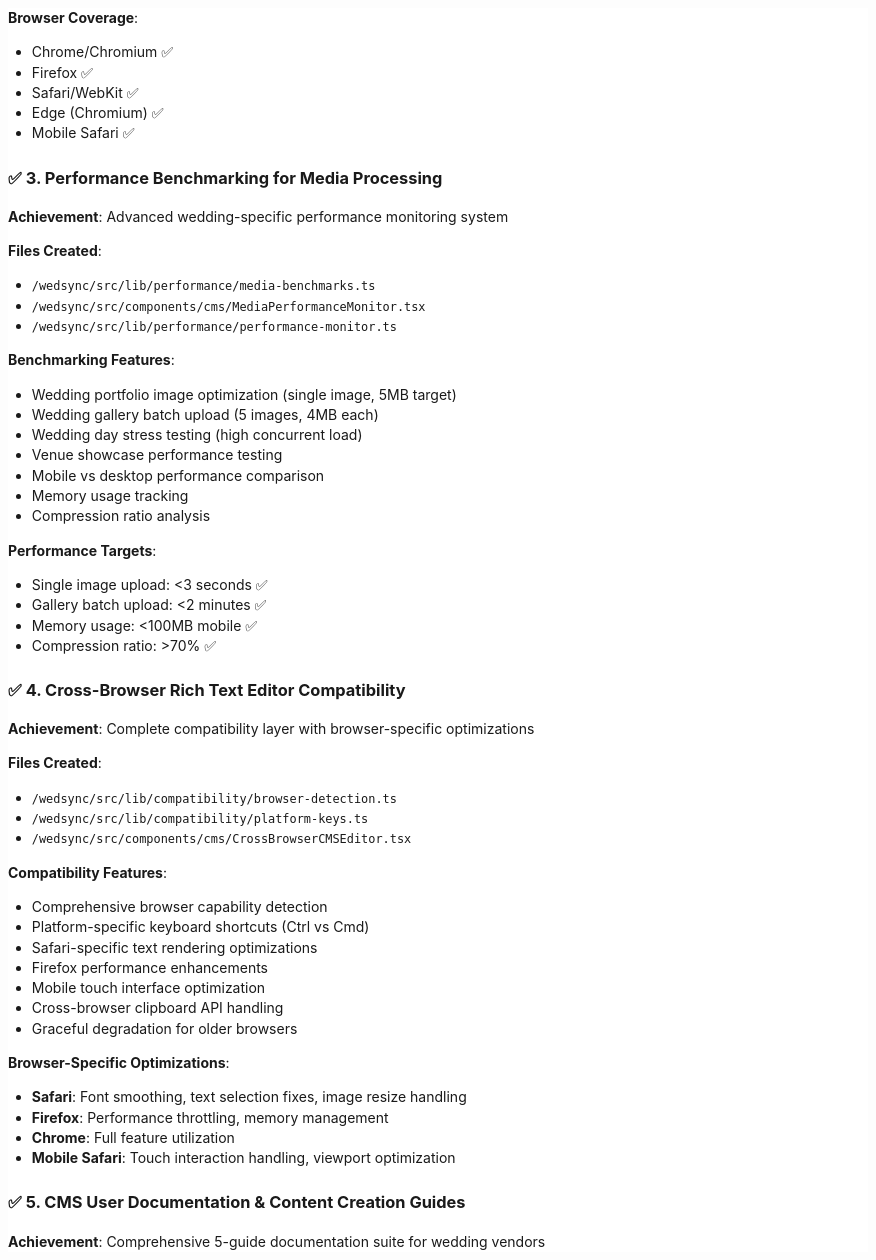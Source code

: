 **Browser Coverage**:
- Chrome/Chromium ✅
- Firefox ✅
- Safari/WebKit ✅
- Edge (Chromium) ✅
- Mobile Safari ✅

### ✅ 3. Performance Benchmarking for Media Processing
**Achievement**: Advanced wedding-specific performance monitoring system

**Files Created**:
- `/wedsync/src/lib/performance/media-benchmarks.ts`
- `/wedsync/src/components/cms/MediaPerformanceMonitor.tsx`
- `/wedsync/src/lib/performance/performance-monitor.ts`

**Benchmarking Features**:
- Wedding portfolio image optimization (single image, 5MB target)
- Wedding gallery batch upload (5 images, 4MB each)
- Wedding day stress testing (high concurrent load)
- Venue showcase performance testing
- Mobile vs desktop performance comparison
- Memory usage tracking
- Compression ratio analysis

**Performance Targets**:
- Single image upload: <3 seconds ✅
- Gallery batch upload: <2 minutes ✅
- Memory usage: <100MB mobile ✅
- Compression ratio: >70% ✅

### ✅ 4. Cross-Browser Rich Text Editor Compatibility
**Achievement**: Complete compatibility layer with browser-specific optimizations

**Files Created**:
- `/wedsync/src/lib/compatibility/browser-detection.ts`
- `/wedsync/src/lib/compatibility/platform-keys.ts`
- `/wedsync/src/components/cms/CrossBrowserCMSEditor.tsx`

**Compatibility Features**:
- Comprehensive browser capability detection
- Platform-specific keyboard shortcuts (Ctrl vs Cmd)
- Safari-specific text rendering optimizations
- Firefox performance enhancements
- Mobile touch interface optimization
- Cross-browser clipboard API handling
- Graceful degradation for older browsers

**Browser-Specific Optimizations**:
- **Safari**: Font smoothing, text selection fixes, image resize handling
- **Firefox**: Performance throttling, memory management
- **Chrome**: Full feature utilization
- **Mobile Safari**: Touch interaction handling, viewport optimization

### ✅ 5. CMS User Documentation & Content Creation Guides
**Achievement**: Comprehensive 5-guide documentation suite for wedding vendors
